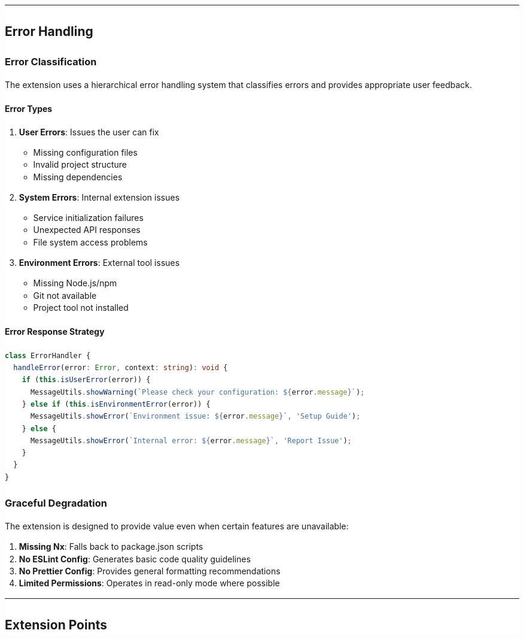 
---

## Error Handling

### Error Classification

The extension uses a hierarchical error handling system that classifies errors and provides appropriate user feedback.

#### Error Types

1. **User Errors**: Issues the user can fix
   - Missing configuration files
   - Invalid project structure
   - Missing dependencies

2. **System Errors**: Internal extension issues
   - Service initialization failures
   - Unexpected API responses
   - File system access problems

3. **Environment Errors**: External tool issues
   - Missing Node.js/npm
   - Git not available
   - Project tool not installed

#### Error Response Strategy

```typescript
class ErrorHandler {
  handleError(error: Error, context: string): void {
    if (this.isUserError(error)) {
      MessageUtils.showWarning(`Please check your configuration: ${error.message}`);
    } else if (this.isEnvironmentError(error)) {
      MessageUtils.showError(`Environment issue: ${error.message}`, 'Setup Guide');
    } else {
      MessageUtils.showError(`Internal error: ${error.message}`, 'Report Issue');
    }
  }
}
```

### Graceful Degradation

The extension is designed to provide value even when certain features are unavailable:

1. **Missing Nx**: Falls back to package.json scripts
2. **No ESLint Config**: Generates basic code quality guidelines
3. **No Prettier Config**: Provides general formatting recommendations
4. **Limited Permissions**: Operates in read-only mode where possible

---

## Extension Points
